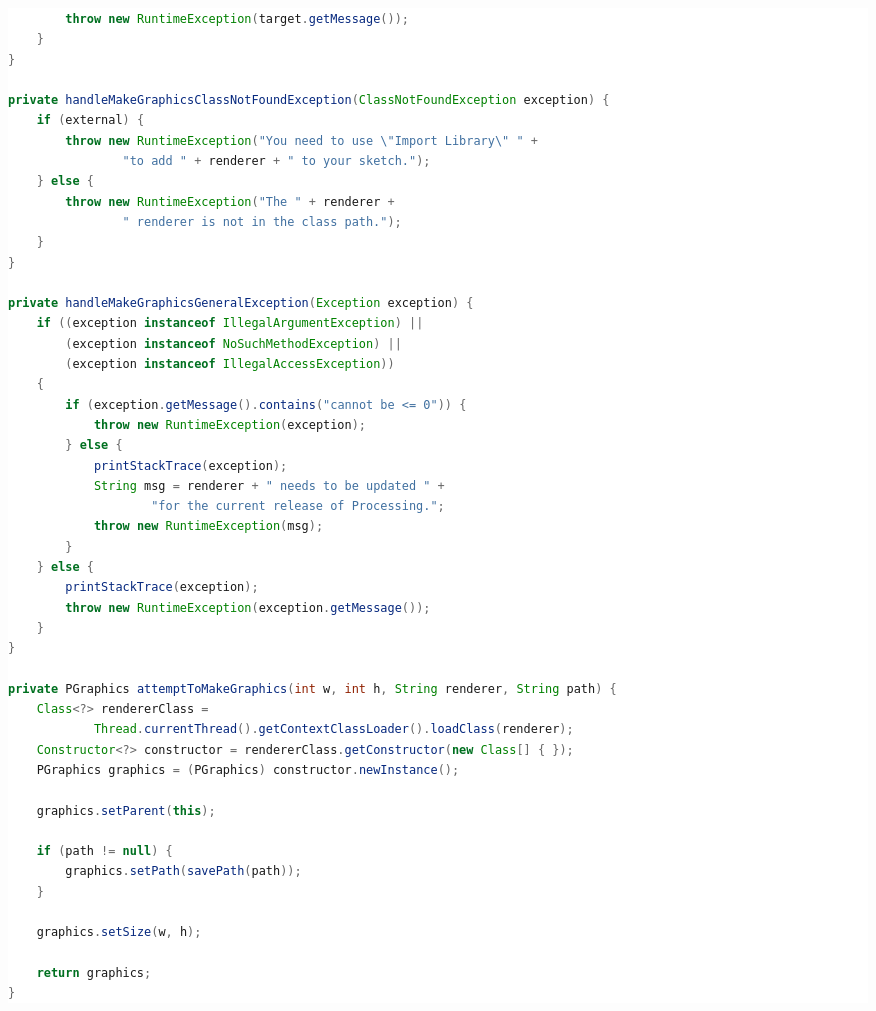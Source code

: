 ```java
        throw new RuntimeException(target.getMessage());
    }
}

private handleMakeGraphicsClassNotFoundException(ClassNotFoundException exception) {
    if (external) {
        throw new RuntimeException("You need to use \"Import Library\" " +
                "to add " + renderer + " to your sketch.");
    } else {
        throw new RuntimeException("The " + renderer +
                " renderer is not in the class path.");
    }
}

private handleMakeGraphicsGeneralException(Exception exception) {
    if ((exception instanceof IllegalArgumentException) ||
        (exception instanceof NoSuchMethodException) ||
        (exception instanceof IllegalAccessException))
    {
        if (exception.getMessage().contains("cannot be <= 0")) {
            throw new RuntimeException(exception);
        } else {
            printStackTrace(exception);
            String msg = renderer + " needs to be updated " +
                    "for the current release of Processing.";
            throw new RuntimeException(msg);
        }
    } else {
        printStackTrace(exception);
        throw new RuntimeException(exception.getMessage());
    }
}

private PGraphics attemptToMakeGraphics(int w, int h, String renderer, String path) {
    Class<?> rendererClass =
            Thread.currentThread().getContextClassLoader().loadClass(renderer);
    Constructor<?> constructor = rendererClass.getConstructor(new Class[] { });
    PGraphics graphics = (PGraphics) constructor.newInstance();

    graphics.setParent(this);

    if (path != null) {
        graphics.setPath(savePath(path));
    }

    graphics.setSize(w, h);

    return graphics;
}
```
